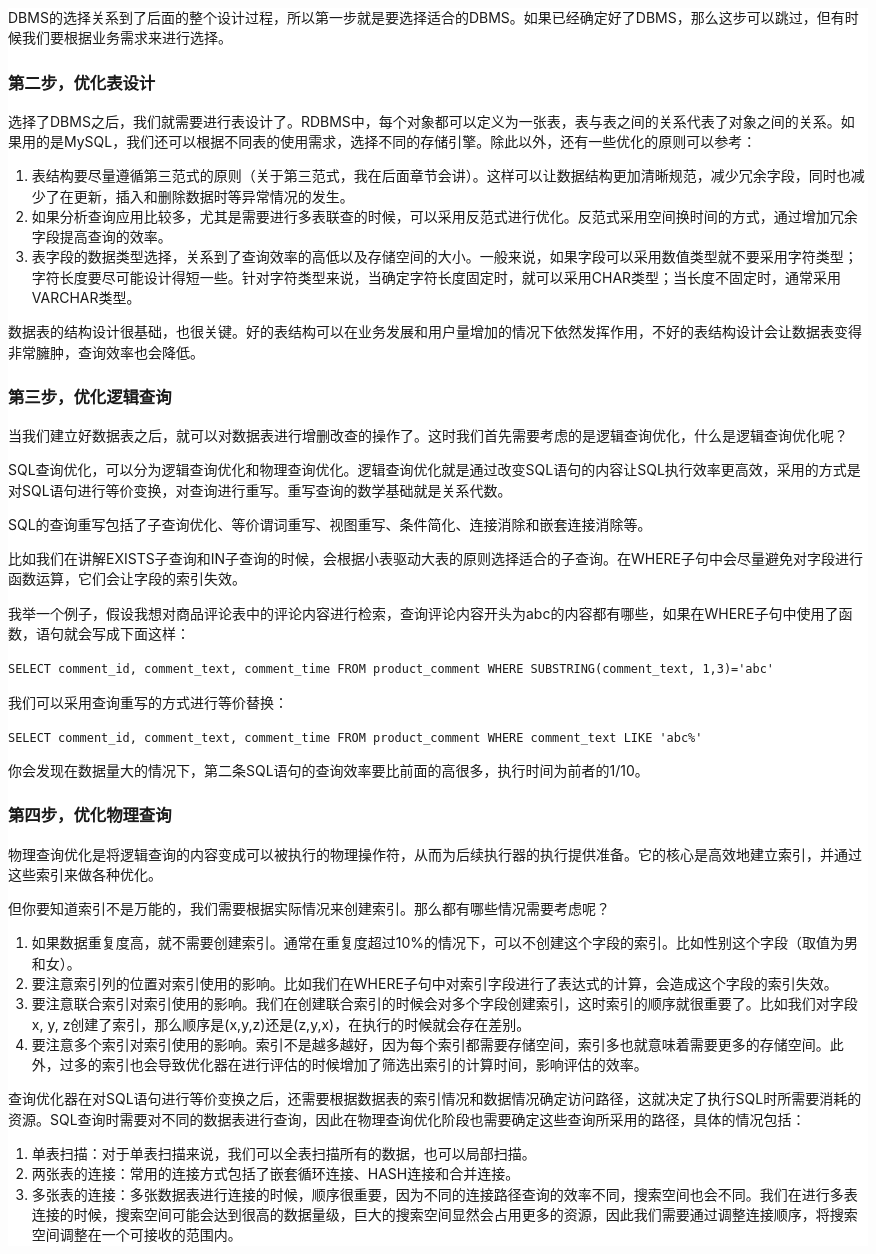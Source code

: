 DBMS的选择关系到了后面的整个设计过程，所以第一步就是要选择适合的DBMS。如果已经确定好了DBMS，那么这步可以跳过，但有时候我们要根据业务需求来进行选择。

### 第二步，优化表设计

选择了DBMS之后，我们就需要进行表设计了。RDBMS中，每个对象都可以定义为一张表，表与表之间的关系代表了对象之间的关系。如果用的是MySQL，我们还可以根据不同表的使用需求，选择不同的存储引擎。除此以外，还有一些优化的原则可以参考：

1. 表结构要尽量遵循第三范式的原则（关于第三范式，我在后面章节会讲）。这样可以让数据结构更加清晰规范，减少冗余字段，同时也减少了在更新，插入和删除数据时等异常情况的发生。
1. 如果分析查询应用比较多，尤其是需要进行多表联查的时候，可以采用反范式进行优化。反范式采用空间换时间的方式，通过增加冗余字段提高查询的效率。
1. 表字段的数据类型选择，关系到了查询效率的高低以及存储空间的大小。一般来说，如果字段可以采用数值类型就不要采用字符类型；字符长度要尽可能设计得短一些。针对字符类型来说，当确定字符长度固定时，就可以采用CHAR类型；当长度不固定时，通常采用VARCHAR类型。

数据表的结构设计很基础，也很关键。好的表结构可以在业务发展和用户量增加的情况下依然发挥作用，不好的表结构设计会让数据表变得非常臃肿，查询效率也会降低。

### 第三步，优化逻辑查询

当我们建立好数据表之后，就可以对数据表进行增删改查的操作了。这时我们首先需要考虑的是逻辑查询优化，什么是逻辑查询优化呢？

SQL查询优化，可以分为逻辑查询优化和物理查询优化。逻辑查询优化就是通过改变SQL语句的内容让SQL执行效率更高效，采用的方式是对SQL语句进行等价变换，对查询进行重写。重写查询的数学基础就是关系代数。

SQL的查询重写包括了子查询优化、等价谓词重写、视图重写、条件简化、连接消除和嵌套连接消除等。

比如我们在讲解EXISTS子查询和IN子查询的时候，会根据小表驱动大表的原则选择适合的子查询。在WHERE子句中会尽量避免对字段进行函数运算，它们会让字段的索引失效。

我举一个例子，假设我想对商品评论表中的评论内容进行检索，查询评论内容开头为abc的内容都有哪些，如果在WHERE子句中使用了函数，语句就会写成下面这样：

```
SELECT comment_id, comment_text, comment_time FROM product_comment WHERE SUBSTRING(comment_text, 1,3)='abc'

```

我们可以采用查询重写的方式进行等价替换：

```
SELECT comment_id, comment_text, comment_time FROM product_comment WHERE comment_text LIKE 'abc%'

```

你会发现在数据量大的情况下，第二条SQL语句的查询效率要比前面的高很多，执行时间为前者的1/10。

### 第四步，优化物理查询

物理查询优化是将逻辑查询的内容变成可以被执行的物理操作符，从而为后续执行器的执行提供准备。它的核心是高效地建立索引，并通过这些索引来做各种优化。

但你要知道索引不是万能的，我们需要根据实际情况来创建索引。那么都有哪些情况需要考虑呢？

1. 如果数据重复度高，就不需要创建索引。通常在重复度超过10%的情况下，可以不创建这个字段的索引。比如性别这个字段（取值为男和女）。
1. 要注意索引列的位置对索引使用的影响。比如我们在WHERE子句中对索引字段进行了表达式的计算，会造成这个字段的索引失效。
1. 要注意联合索引对索引使用的影响。我们在创建联合索引的时候会对多个字段创建索引，这时索引的顺序就很重要了。比如我们对字段x, y, z创建了索引，那么顺序是(x,y,z)还是(z,y,x)，在执行的时候就会存在差别。
1. 要注意多个索引对索引使用的影响。索引不是越多越好，因为每个索引都需要存储空间，索引多也就意味着需要更多的存储空间。此外，过多的索引也会导致优化器在进行评估的时候增加了筛选出索引的计算时间，影响评估的效率。

查询优化器在对SQL语句进行等价变换之后，还需要根据数据表的索引情况和数据情况确定访问路径，这就决定了执行SQL时所需要消耗的资源。SQL查询时需要对不同的数据表进行查询，因此在物理查询优化阶段也需要确定这些查询所采用的路径，具体的情况包括：

1. 单表扫描：对于单表扫描来说，我们可以全表扫描所有的数据，也可以局部扫描。
1. 两张表的连接：常用的连接方式包括了嵌套循环连接、HASH连接和合并连接。
1. 多张表的连接：多张数据表进行连接的时候，顺序很重要，因为不同的连接路径查询的效率不同，搜索空间也会不同。我们在进行多表连接的时候，搜索空间可能会达到很高的数据量级，巨大的搜索空间显然会占用更多的资源，因此我们需要通过调整连接顺序，将搜索空间调整在一个可接收的范围内。
